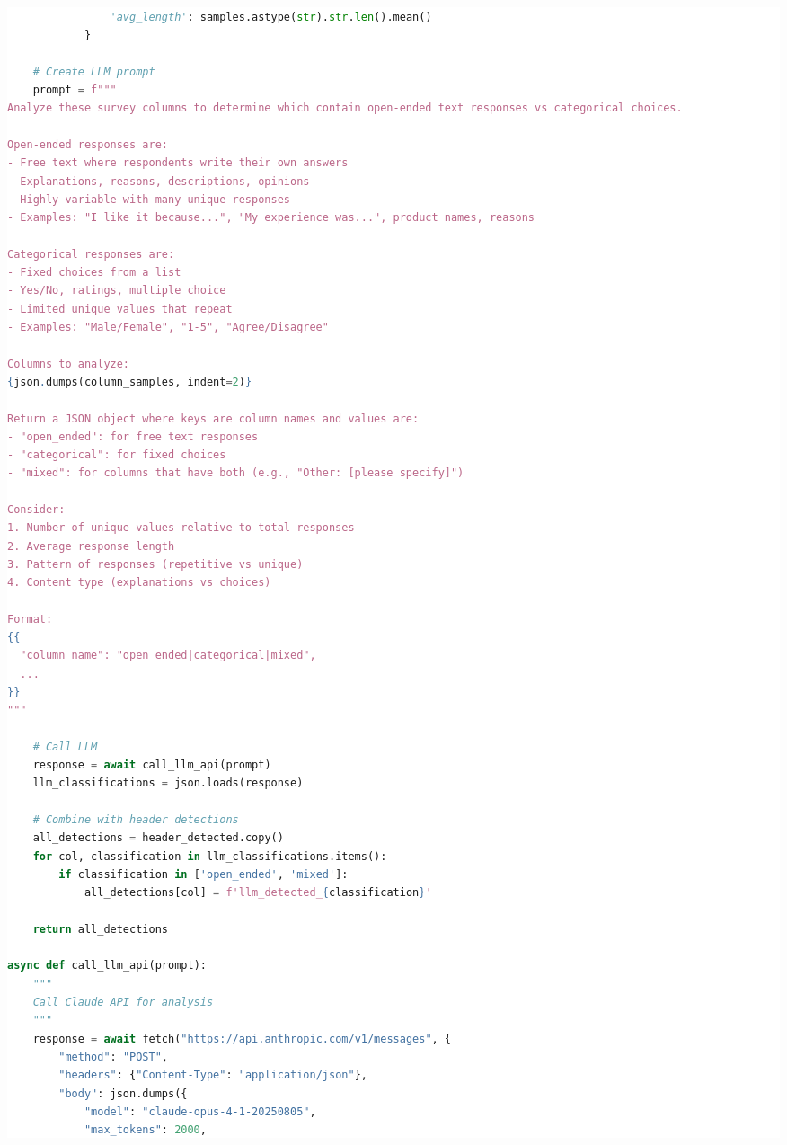 ```python
                'avg_length': samples.astype(str).str.len().mean()
            }
    
    # Create LLM prompt
    prompt = f"""
Analyze these survey columns to determine which contain open-ended text responses vs categorical choices.

Open-ended responses are:
- Free text where respondents write their own answers
- Explanations, reasons, descriptions, opinions
- Highly variable with many unique responses
- Examples: "I like it because...", "My experience was...", product names, reasons

Categorical responses are:
- Fixed choices from a list
- Yes/No, ratings, multiple choice
- Limited unique values that repeat
- Examples: "Male/Female", "1-5", "Agree/Disagree"

Columns to analyze:
{json.dumps(column_samples, indent=2)}

Return a JSON object where keys are column names and values are:
- "open_ended": for free text responses
- "categorical": for fixed choices
- "mixed": for columns that have both (e.g., "Other: [please specify]")

Consider:
1. Number of unique values relative to total responses
2. Average response length
3. Pattern of responses (repetitive vs unique)
4. Content type (explanations vs choices)

Format:
{{
  "column_name": "open_ended|categorical|mixed",
  ...
}}
"""
    
    # Call LLM
    response = await call_llm_api(prompt)
    llm_classifications = json.loads(response)
    
    # Combine with header detections
    all_detections = header_detected.copy()
    for col, classification in llm_classifications.items():
        if classification in ['open_ended', 'mixed']:
            all_detections[col] = f'llm_detected_{classification}'
    
    return all_detections

async def call_llm_api(prompt):
    """
    Call Claude API for analysis
    """
    response = await fetch("https://api.anthropic.com/v1/messages", {
        "method": "POST",
        "headers": {"Content-Type": "application/json"},
        "body": json.dumps({
            "model": "claude-opus-4-1-20250805",
            "max_tokens": 2000,
```